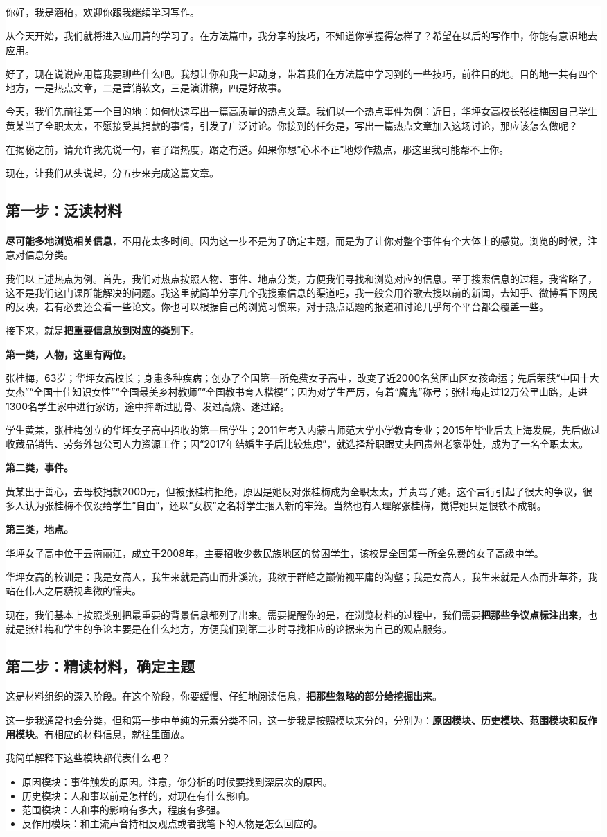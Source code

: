 <audio id="audio" title="12｜如何快速写出一篇高质量的热点文章？" controls="" preload="none"><source id="mp3" src="https://static001.geekbang.org/resource/audio/42/ae/42fda94e5bbb44f00c77b5981b629eae.mp3"></audio>

你好，我是涵柏，欢迎你跟我继续学习写作。

从今天开始，我们就将进入应用篇的学习了。在方法篇中，我分享的技巧，不知道你掌握得怎样了？希望在以后的写作中，你能有意识地去应用。

好了，现在说说应用篇我要聊些什么吧。我想让你和我一起动身，带着我们在方法篇中学习到的一些技巧，前往目的地。目的地一共有四个地方，一是热点文章，二是营销软文，三是演讲稿，四是好故事。

今天，我们先前往第一个目的地：如何快速写出一篇高质量的热点文章。我们以一个热点事件为例：近日，华坪女高校长张桂梅因自己学生黄某当了全职太太，不愿接受其捐款的事情，引发了广泛讨论。你接到的任务是，写出一篇热点文章加入这场讨论，那应该怎么做呢？

在揭秘之前，请允许我先说一句，君子蹭热度，蹭之有道。如果你想“心术不正”地炒作热点，那这里我可能帮不上你。

现在，让我们从头说起，分五步来完成这篇文章。

## 第一步：泛读材料

**尽可能多地浏览相关信息**，不用花太多时间。因为这一步不是为了确定主题，而是为了让你对整个事件有个大体上的感觉。浏览的时候，注意对信息分类。

我们以上述热点为例。首先，我们对热点按照人物、事件、地点分类，方便我们寻找和浏览对应的信息。至于搜索信息的过程，我省略了，这不是我们这门课所能解决的问题。我这里就简单分享几个我搜索信息的渠道吧，我一般会用谷歌去搜以前的新闻，去知乎、微博看下网民的反映，若有必要还会看一些论文。你也可以根据自己的浏览习惯来，对于热点话题的报道和讨论几乎每个平台都会覆盖一些。

接下来，就是**把重要信息放到对应的类别下**。

**第一类，人物，这里有两位。**

张桂梅，63岁；华坪女高校长；身患多种疾病；创办了全国第一所免费女子高中，改变了近2000名贫困山区女孩命运；先后荣获“中国十大女杰”“全国十佳知识女性”“全国最美乡村教师”“全国教书育人楷模”；因为对学生严厉，有着“魔鬼”称号；张桂梅走过12万公里山路，走进1300名学生家中进行家访，途中摔断过肋骨、发过高烧、迷过路。

学生黄某，张桂梅创立的华坪女子高中招收的第一届学生；2011年考入内蒙古师范大学小学教育专业；2015年毕业后去上海发展，先后做过收藏品销售、劳务外包公司人力资源工作；因“2017年结婚生子后比较焦虑”，就选择辞职跟丈夫回贵州老家带娃，成为了一名全职太太。

**第二类，事件。**

黄某出于善心，去母校捐款2000元，但被张桂梅拒绝，原因是她反对张桂梅成为全职太太，并责骂了她。这个言行引起了很大的争议，很多人认为张桂梅不仅没给学生“自由”，还以“女权”之名将学生捆入新的牢笼。当然也有人理解张桂梅，觉得她只是恨铁不成钢。

**第三类，地点。**

华坪女子高中位于云南丽江，成立于2008年，主要招收少数民族地区的贫困学生，该校是全国第一所全免费的女子高级中学。

华坪女高的校训是：我是女高人，我生来就是高山而非溪流，我欲于群峰之巅俯视平庸的沟壑；我是女高人，我生来就是人杰而非草芥，我站在伟人之肩藐视卑微的懦夫。

现在，我们基本上按照类别把最重要的背景信息都列了出来。需要提醒你的是，在浏览材料的过程中，我们需要**把那些争议点标注出来**，也就是张桂梅和学生的争论主要是在什么地方，方便我们到第二步时寻找相应的论据来为自己的观点服务。

## 第二步：精读材料，确定主题

这是材料组织的深入阶段。在这个阶段，你要缓慢、仔细地阅读信息，**把那些忽略的部分给挖掘出来**。

这一步我通常也会分类，但和第一步中单纯的元素分类不同，这一步我是按照模块来分的，分别为：**原因模块、历史模块、范围模块和反作用模块**。有相应的材料信息，就往里面放。

我简单解释下这些模块都代表什么吧？

- 原因模块：事件触发的原因。注意，你分析的时候要找到深层次的原因。
- 历史模块：人和事以前是怎样的，对现在有什么影响。
- 范围模块：人和事的影响有多大，程度有多强。
- 反作用模块：和主流声音持相反观点或者我笔下的人物是怎么回应的。
